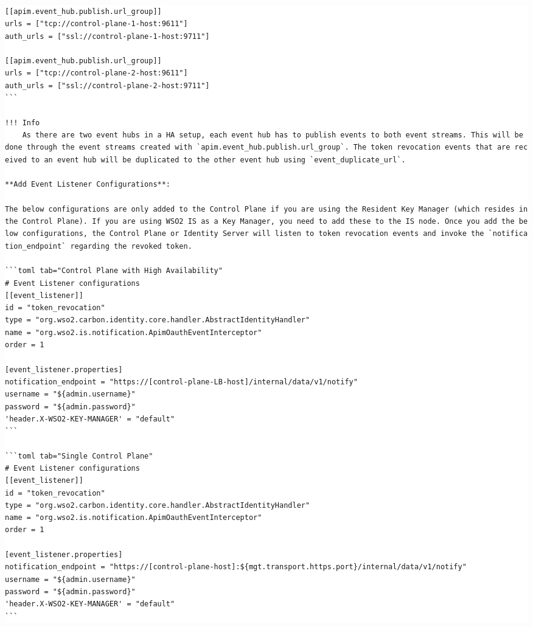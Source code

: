     [[apim.event_hub.publish.url_group]]
    urls = ["tcp://control-plane-1-host:9611"]
    auth_urls = ["ssl://control-plane-1-host:9711"]

    [[apim.event_hub.publish.url_group]]
    urls = ["tcp://control-plane-2-host:9611"]
    auth_urls = ["ssl://control-plane-2-host:9711"]
    ```

    !!! Info
        As there are two event hubs in a HA setup, each event hub has to publish events to both event streams. This will be done through the event streams created with `apim.event_hub.publish.url_group`. The token revocation events that are received to an event hub will be duplicated to the other event hub using `event_duplicate_url`.

    **Add Event Listener Configurations**:

    The below configurations are only added to the Control Plane if you are using the Resident Key Manager (which resides in the Control Plane). If you are using WSO2 IS as a Key Manager, you need to add these to the IS node. Once you add the below configurations, the Control Plane or Identity Server will listen to token revocation events and invoke the `notification_endpoint` regarding the revoked token. 

    ```toml tab="Control Plane with High Availability"
    # Event Listener configurations
    [[event_listener]]
    id = "token_revocation"
    type = "org.wso2.carbon.identity.core.handler.AbstractIdentityHandler"
    name = "org.wso2.is.notification.ApimOauthEventInterceptor"
    order = 1

    [event_listener.properties]
    notification_endpoint = "https://[control-plane-LB-host]/internal/data/v1/notify"
    username = "${admin.username}"
    password = "${admin.password}"
    'header.X-WSO2-KEY-MANAGER' = "default"
    ```

    ```toml tab="Single Control Plane"
    # Event Listener configurations
    [[event_listener]]
    id = "token_revocation"
    type = "org.wso2.carbon.identity.core.handler.AbstractIdentityHandler"
    name = "org.wso2.is.notification.ApimOauthEventInterceptor"
    order = 1

    [event_listener.properties]
    notification_endpoint = "https://[control-plane-host]:${mgt.transport.https.port}/internal/data/v1/notify"
    username = "${admin.username}"
    password = "${admin.password}"
    'header.X-WSO2-KEY-MANAGER' = "default"
    ```
    